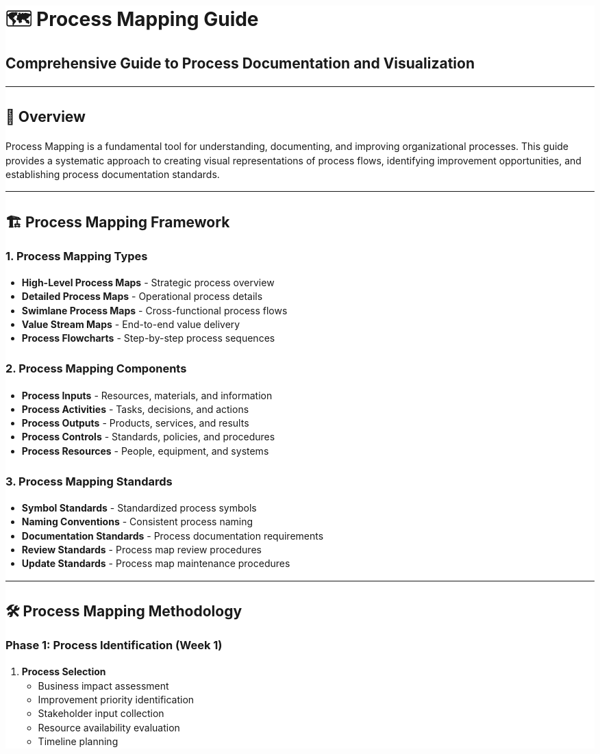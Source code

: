 # 🗺️ Process Mapping Guide
## **Comprehensive Guide to Process Documentation and Visualization**

---

## 🎯 **Overview**

Process Mapping is a fundamental tool for understanding, documenting, and improving organizational processes. This guide provides a systematic approach to creating visual representations of process flows, identifying improvement opportunities, and establishing process documentation standards.

---

## 🏗️ **Process Mapping Framework**

### **1. Process Mapping Types**
- **High-Level Process Maps** - Strategic process overview
- **Detailed Process Maps** - Operational process details
- **Swimlane Process Maps** - Cross-functional process flows
- **Value Stream Maps** - End-to-end value delivery
- **Process Flowcharts** - Step-by-step process sequences

### **2. Process Mapping Components**
- **Process Inputs** - Resources, materials, and information
- **Process Activities** - Tasks, decisions, and actions
- **Process Outputs** - Products, services, and results
- **Process Controls** - Standards, policies, and procedures
- **Process Resources** - People, equipment, and systems

### **3. Process Mapping Standards**
- **Symbol Standards** - Standardized process symbols
- **Naming Conventions** - Consistent process naming
- **Documentation Standards** - Process documentation requirements
- **Review Standards** - Process map review procedures
- **Update Standards** - Process map maintenance procedures

---

## 🛠️ **Process Mapping Methodology**

### **Phase 1: Process Identification (Week 1)**
1. **Process Selection**
   - Business impact assessment
   - Improvement priority identification
   - Stakeholder input collection
   - Resource availability evaluation
   - Timeline planning
